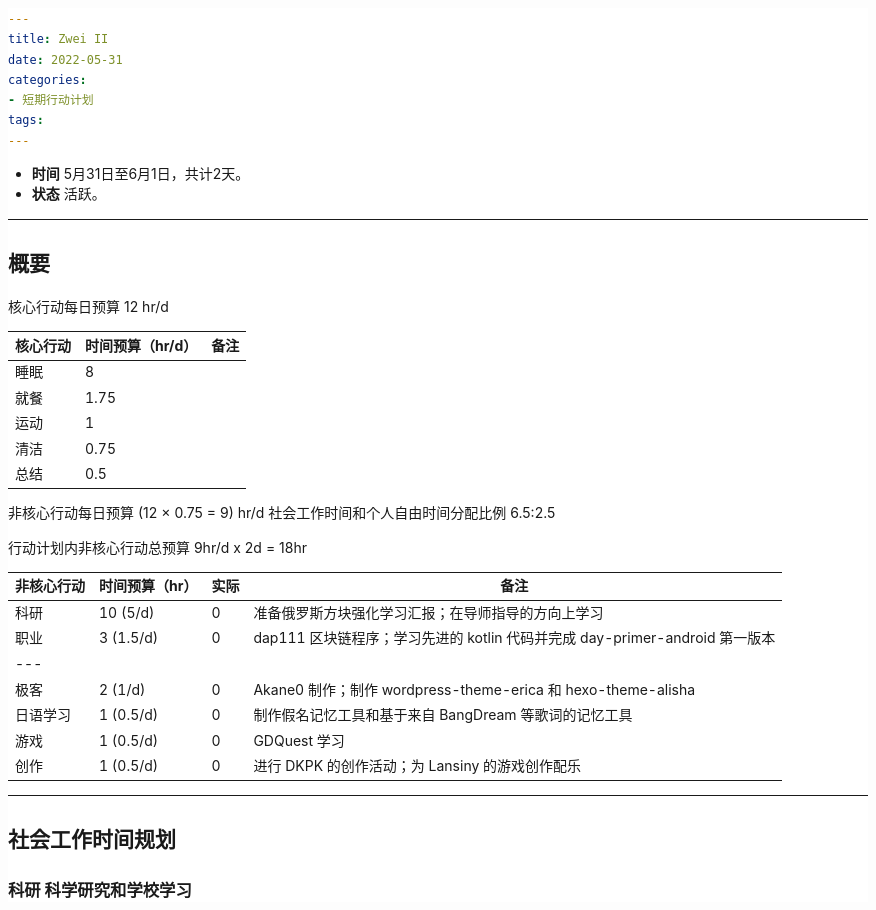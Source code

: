 ```yaml
---
title: Zwei II
date: 2022-05-31
categories:
- 短期行动计划
tags:
---
```


- **时间** 5月31日至6月1日，共计2天。
- **状态** 活跃。

---

## 概要

核心行动每日预算 12 hr/d

| 核心行动 | 时间预算（hr/d） | 备注 |
| --- | --- | --- |
| 睡眠 | 8 | |
| 就餐 | 1.75 | |
| 运动 | 1 | |
| 清洁 | 0.75 | |
| 总结 | 0.5 | |

非核心行动每日预算 (12 × 0.75 = 9) hr/d
社会工作时间和个人自由时间分配比例 6.5:2.5

行动计划内非核心行动总预算 9hr/d x 2d = 18hr

| 非核心行动 | 时间预算（hr） | 实际 | 备注 |
| --- | --- | --- | --- |
| 科研 | 10 (5/d) | 0 | 准备俄罗斯方块强化学习汇报；在导师指导的方向上学习 |
| 职业 | 3 (1.5/d) | 0 | dap111 区块链程序；学习先进的 kotlin 代码并完成 day-primer-android 第一版本 |
| --- |
| 极客 | 2 (1/d) | 0 | Akane0 制作；制作 wordpress-theme-erica 和 hexo-theme-alisha |
| 日语学习 | 1 (0.5/d) | 0 | 制作假名记忆工具和基于来自 BangDream 等歌词的记忆工具 |
| 游戏 | 1 (0.5/d) | 0 | GDQuest 学习 |
| 创作 | 1 (0.5/d) | 0 | 进行 DKPK 的创作活动；为 Lansiny 的游戏创作配乐 |

---

## 社会工作时间规划

### 科研 科学研究和学校学习

